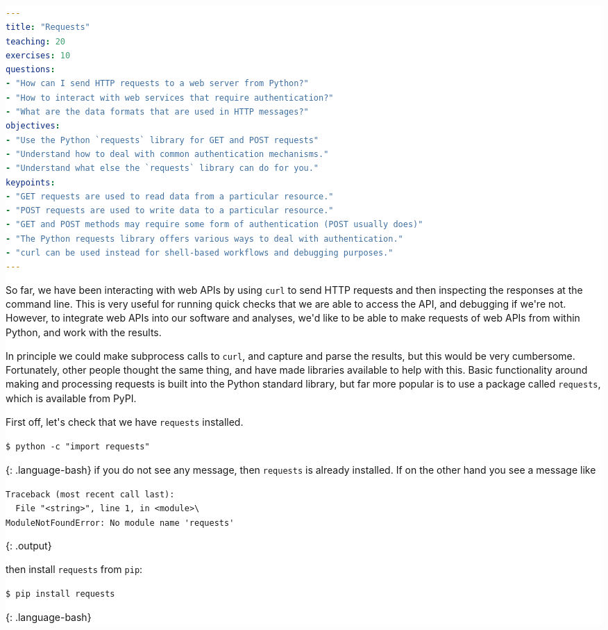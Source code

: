 ```yaml
---
title: "Requests"
teaching: 20
exercises: 10
questions:
- "How can I send HTTP requests to a web server from Python?"
- "How to interact with web services that require authentication?"
- "What are the data formats that are used in HTTP messages?"
objectives:
- "Use the Python `requests` library for GET and POST requests"
- "Understand how to deal with common authentication mechanisms."
- "Understand what else the `requests` library can do for you."
keypoints:
- "GET requests are used to read data from a particular resource."
- "POST requests are used to write data to a particular resource."
- "GET and POST methods may require some form of authentication (POST usually does)"
- "The Python requests library offers various ways to deal with authentication."
- "curl can be used instead for shell-based workflows and debugging purposes."
---
```


So far, we have been interacting with web APIs by using `curl` to send HTTP requests and then inspecting the responses at the command line. This is very useful for running quick checks that we are able to access the API, and debugging if we're not. However, to integrate web APIs into our software and analyses, we'd like to be able to make requests of web APIs from within Python, and work with the results.

In principle we could make subprocess calls to `curl`, and capture and parse the results, but this would be very cumbersome. Fortunately, other people thought the same thing, and have made libraries available to help with this. Basic functionality around making and processing requests is built into the Python standard library, but far more popular is to use a package called `requests`, which is available from PyPI.

First off, let's check that we have `requests` installed.

~~~
$ python -c "import requests"
~~~
{: .language-bash}
if you do not see any message,
then `requests` is already installed. 
If on the other hand you see a message like

~~~
Traceback (most recent call last):
  File "<string>", line 1, in <module>\
ModuleNotFoundError: No module name 'requests'
~~~
{: .output}

then install `requests` from `pip`:

~~~
$ pip install requests
~~~
{: .language-bash}
